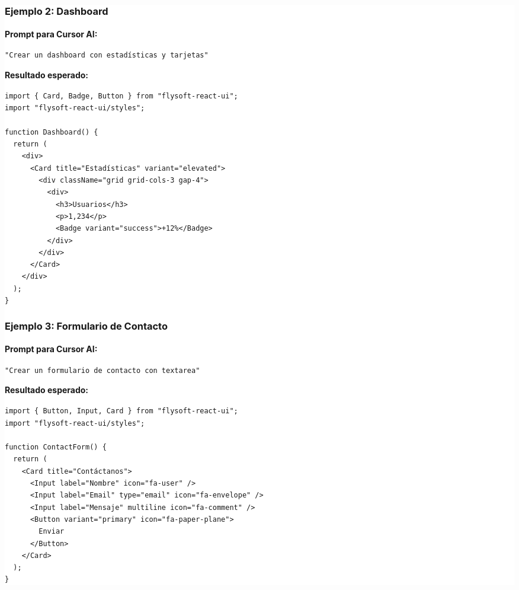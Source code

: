 ### Ejemplo 2: Dashboard

**Prompt para Cursor AI:**

```
"Crear un dashboard con estadísticas y tarjetas"
```

**Resultado esperado:**

```tsx
import { Card, Badge, Button } from "flysoft-react-ui";
import "flysoft-react-ui/styles";

function Dashboard() {
  return (
    <div>
      <Card title="Estadísticas" variant="elevated">
        <div className="grid grid-cols-3 gap-4">
          <div>
            <h3>Usuarios</h3>
            <p>1,234</p>
            <Badge variant="success">+12%</Badge>
          </div>
        </div>
      </Card>
    </div>
  );
}
```

### Ejemplo 3: Formulario de Contacto

**Prompt para Cursor AI:**

```
"Crear un formulario de contacto con textarea"
```

**Resultado esperado:**

```tsx
import { Button, Input, Card } from "flysoft-react-ui";
import "flysoft-react-ui/styles";

function ContactForm() {
  return (
    <Card title="Contáctanos">
      <Input label="Nombre" icon="fa-user" />
      <Input label="Email" type="email" icon="fa-envelope" />
      <Input label="Mensaje" multiline icon="fa-comment" />
      <Button variant="primary" icon="fa-paper-plane">
        Enviar
      </Button>
    </Card>
  );
}
```
